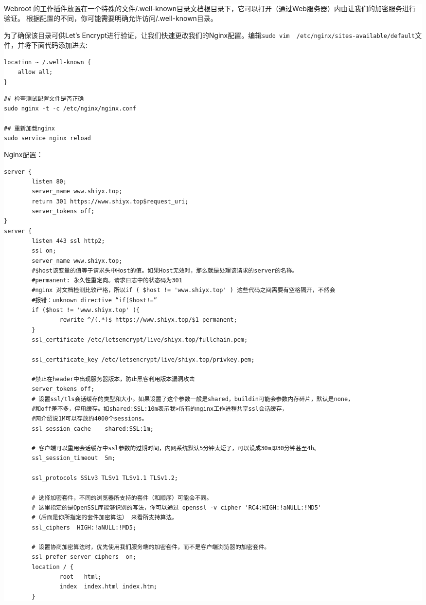Webroot 的工作插件放置在一个特殊的文件/.well-known目录文档根目录下，它可以打开（通过Web服务器）内由让我们的加密服务进行验证。 根据配置的不同，你可能需要明确允许访问/.well-known目录。

为了确保该目录可供Let’s Encrypt进行验证，让我们快速更改我们的Nginx配置。编辑`sudo vim  /etc/nginx/sites-available/default`文件，并将下面代码添加进去:

``` nginx
location ~ /.well-known {
    allow all;
}
```

``` nginx
## 检查测试配置文件是否正确
sudo nginx -t -c /etc/nginx/nginx.conf

## 重新加载nginx
sudo service nginx reload
```

Nginx配置：

``` nginx
server {
        listen 80;
        server_name www.shiyx.top;
        return 301 https://www.shiyx.top$request_uri;
        server_tokens off;
}
server {
        listen 443 ssl http2;
        ssl on;
        server_name www.shiyx.top;
        #$host该变量的值等于请求头中Host的值。如果Host无效时，那么就是处理该请求的server的名称。
        #permanent: 永久性重定向。请求日志中的状态码为301
        #nginx 对文档检测比较严格，所以if ( $host != 'www.shiyx.top' ) 这些代码之间需要有空格隔开，不然会
        #报错：unknown directive “if($host!=”
        if ($host != 'www.shiyx.top' ){
                rewrite ^/(.*)$ https://www.shiyx.top/$1 permanent;
        }
        ssl_certificate /etc/letsencrypt/live/shiyx.top/fullchain.pem;

        ssl_certificate_key /etc/letsencrypt/live/shiyx.top/privkey.pem;

        #禁止在header中出现服务器版本，防止黑客利用版本漏洞攻击
        server_tokens off;
        # 设置ssl/tls会话缓存的类型和大小。如果设置了这个参数一般是shared，buildin可能会参数内存碎片，默认是none，
        #和off差不多，停用缓存。如shared:SSL:10m表示我>所有的nginx工作进程共享ssl会话缓存，
        #网介绍说1M可以存放约4000个sessions。
        ssl_session_cache    shared:SSL:1m;

        # 客户端可以重用会话缓存中ssl参数的过期时间，内网系统默认5分钟太短了，可以设成30m即30分钟甚至4h。
        ssl_session_timeout  5m;

        ssl_protocols SSLv3 TLSv1 TLSv1.1 TLSv1.2;

        # 选择加密套件，不同的浏览器所支持的套件（和顺序）可能会不同。
        # 这里指定的是OpenSSL库能够识别的写法，你可以通过 openssl -v cipher 'RC4:HIGH:!aNULL:!MD5'
        #（后面是你所指定的套件加密算法） 来看所支持算法。
        ssl_ciphers  HIGH:!aNULL:!MD5;

        # 设置协商加密算法时，优先使用我们服务端的加密套件，而不是客户端浏览器的加密套件。
        ssl_prefer_server_ciphers  on;
        location / {
                root   html;
                index  index.html index.htm;
        }
```